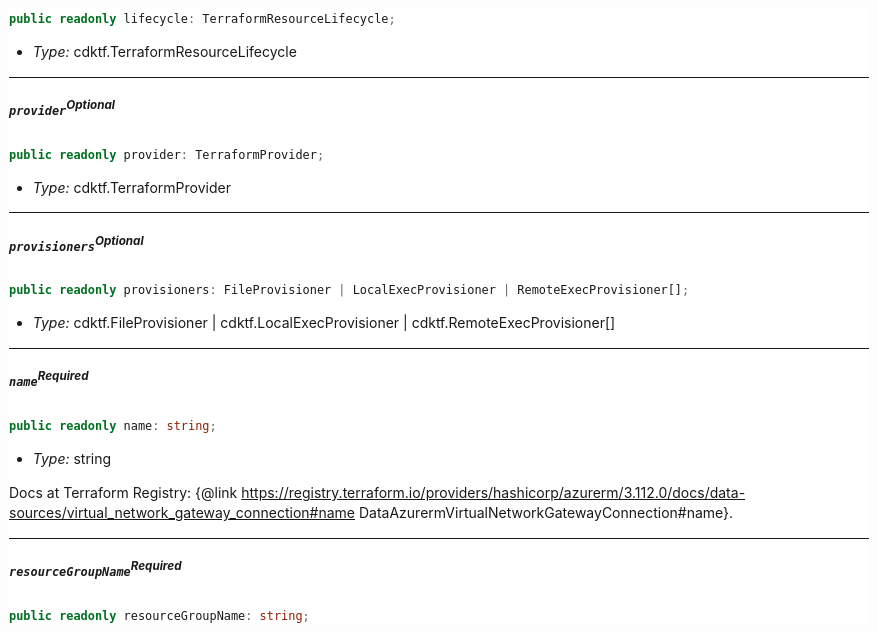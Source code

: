 ```typescript
public readonly lifecycle: TerraformResourceLifecycle;
```

- *Type:* cdktf.TerraformResourceLifecycle

---

##### `provider`<sup>Optional</sup> <a name="provider" id="@cdktf/provider-azurerm.dataAzurermVirtualNetworkGatewayConnection.DataAzurermVirtualNetworkGatewayConnectionConfig.property.provider"></a>

```typescript
public readonly provider: TerraformProvider;
```

- *Type:* cdktf.TerraformProvider

---

##### `provisioners`<sup>Optional</sup> <a name="provisioners" id="@cdktf/provider-azurerm.dataAzurermVirtualNetworkGatewayConnection.DataAzurermVirtualNetworkGatewayConnectionConfig.property.provisioners"></a>

```typescript
public readonly provisioners: FileProvisioner | LocalExecProvisioner | RemoteExecProvisioner[];
```

- *Type:* cdktf.FileProvisioner | cdktf.LocalExecProvisioner | cdktf.RemoteExecProvisioner[]

---

##### `name`<sup>Required</sup> <a name="name" id="@cdktf/provider-azurerm.dataAzurermVirtualNetworkGatewayConnection.DataAzurermVirtualNetworkGatewayConnectionConfig.property.name"></a>

```typescript
public readonly name: string;
```

- *Type:* string

Docs at Terraform Registry: {@link https://registry.terraform.io/providers/hashicorp/azurerm/3.112.0/docs/data-sources/virtual_network_gateway_connection#name DataAzurermVirtualNetworkGatewayConnection#name}.

---

##### `resourceGroupName`<sup>Required</sup> <a name="resourceGroupName" id="@cdktf/provider-azurerm.dataAzurermVirtualNetworkGatewayConnection.DataAzurermVirtualNetworkGatewayConnectionConfig.property.resourceGroupName"></a>

```typescript
public readonly resourceGroupName: string;
```
